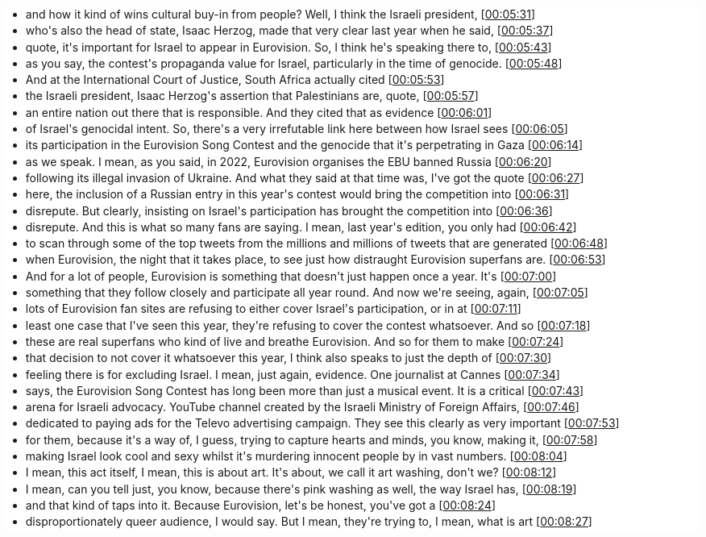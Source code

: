 *  and how it kind of wins cultural buy-in from people? Well, I think the Israeli president, [[00:05:31](https://www.youtube.com/watch?v=QRWoWZ1cG4g&t=331.84000000000003s)]
*  who's also the head of state, Isaac Herzog, made that very clear last year when he said, [[00:05:37](https://www.youtube.com/watch?v=QRWoWZ1cG4g&t=337.44s)]
*  quote, it's important for Israel to appear in Eurovision. So, I think he's speaking there to, [[00:05:43](https://www.youtube.com/watch?v=QRWoWZ1cG4g&t=343.44s)]
*  as you say, the contest's propaganda value for Israel, particularly in the time of genocide. [[00:05:48](https://www.youtube.com/watch?v=QRWoWZ1cG4g&t=348.32s)]
*  And at the International Court of Justice, South Africa actually cited [[00:05:53](https://www.youtube.com/watch?v=QRWoWZ1cG4g&t=353.36s)]
*  the Israeli president, Isaac Herzog's assertion that Palestinians are, quote, [[00:05:57](https://www.youtube.com/watch?v=QRWoWZ1cG4g&t=357.84s)]
*  an entire nation out there that is responsible. And they cited that as evidence [[00:06:01](https://www.youtube.com/watch?v=QRWoWZ1cG4g&t=361.52s)]
*  of Israel's genocidal intent. So, there's a very irrefutable link here between how Israel sees [[00:06:05](https://www.youtube.com/watch?v=QRWoWZ1cG4g&t=365.92s)]
*  its participation in the Eurovision Song Contest and the genocide that it's perpetrating in Gaza [[00:06:14](https://www.youtube.com/watch?v=QRWoWZ1cG4g&t=374.4s)]
*  as we speak. I mean, as you said, in 2022, Eurovision organises the EBU banned Russia [[00:06:20](https://www.youtube.com/watch?v=QRWoWZ1cG4g&t=380.47999999999996s)]
*  following its illegal invasion of Ukraine. And what they said at that time was, I've got the quote [[00:06:27](https://www.youtube.com/watch?v=QRWoWZ1cG4g&t=387.91999999999996s)]
*  here, the inclusion of a Russian entry in this year's contest would bring the competition into [[00:06:31](https://www.youtube.com/watch?v=QRWoWZ1cG4g&t=391.68s)]
*  disrepute. But clearly, insisting on Israel's participation has brought the competition into [[00:06:36](https://www.youtube.com/watch?v=QRWoWZ1cG4g&t=396.71999999999997s)]
*  disrepute. And this is what so many fans are saying. I mean, last year's edition, you only had [[00:06:42](https://www.youtube.com/watch?v=QRWoWZ1cG4g&t=402.4s)]
*  to scan through some of the top tweets from the millions and millions of tweets that are generated [[00:06:48](https://www.youtube.com/watch?v=QRWoWZ1cG4g&t=408.0s)]
*  when Eurovision, the night that it takes place, to see just how distraught Eurovision superfans are. [[00:06:53](https://www.youtube.com/watch?v=QRWoWZ1cG4g&t=413.44s)]
*  And for a lot of people, Eurovision is something that doesn't just happen once a year. It's [[00:07:00](https://www.youtube.com/watch?v=QRWoWZ1cG4g&t=420.32s)]
*  something that they follow closely and participate all year round. And now we're seeing, again, [[00:07:05](https://www.youtube.com/watch?v=QRWoWZ1cG4g&t=425.76s)]
*  lots of Eurovision fan sites are refusing to either cover Israel's participation, or in at [[00:07:11](https://www.youtube.com/watch?v=QRWoWZ1cG4g&t=431.12s)]
*  least one case that I've seen this year, they're refusing to cover the contest whatsoever. And so [[00:07:18](https://www.youtube.com/watch?v=QRWoWZ1cG4g&t=438.56s)]
*  these are real superfans who kind of live and breathe Eurovision. And so for them to make [[00:07:24](https://www.youtube.com/watch?v=QRWoWZ1cG4g&t=444.08s)]
*  that decision to not cover it whatsoever this year, I think also speaks to just the depth of [[00:07:30](https://www.youtube.com/watch?v=QRWoWZ1cG4g&t=450.47999999999996s)]
*  feeling there is for excluding Israel. I mean, just again, evidence. One journalist at Cannes [[00:07:34](https://www.youtube.com/watch?v=QRWoWZ1cG4g&t=454.64s)]
*  says, the Eurovision Song Contest has long been more than just a musical event. It is a critical [[00:07:43](https://www.youtube.com/watch?v=QRWoWZ1cG4g&t=463.03999999999996s)]
*  arena for Israeli advocacy. YouTube channel created by the Israeli Ministry of Foreign Affairs, [[00:07:46](https://www.youtube.com/watch?v=QRWoWZ1cG4g&t=466.8s)]
*  dedicated to paying ads for the Televo advertising campaign. They see this clearly as very important [[00:07:53](https://www.youtube.com/watch?v=QRWoWZ1cG4g&t=473.28s)]
*  for them, because it's a way of, I guess, trying to capture hearts and minds, you know, making it, [[00:07:58](https://www.youtube.com/watch?v=QRWoWZ1cG4g&t=478.15999999999997s)]
*  making Israel look cool and sexy whilst it's murdering innocent people by in vast numbers. [[00:08:04](https://www.youtube.com/watch?v=QRWoWZ1cG4g&t=484.47999999999996s)]
*  I mean, this act itself, I mean, this is about art. It's about, we call it art washing, don't we? [[00:08:12](https://www.youtube.com/watch?v=QRWoWZ1cG4g&t=492.79999999999995s)]
*  I mean, can you tell just, you know, because there's pink washing as well, the way Israel has, [[00:08:19](https://www.youtube.com/watch?v=QRWoWZ1cG4g&t=499.84s)]
*  and that kind of taps into it. Because Eurovision, let's be honest, you've got a [[00:08:24](https://www.youtube.com/watch?v=QRWoWZ1cG4g&t=504.32s)]
*  disproportionately queer audience, I would say. But I mean, they're trying to, I mean, what is art [[00:08:27](https://www.youtube.com/watch?v=QRWoWZ1cG4g&t=507.76s)]